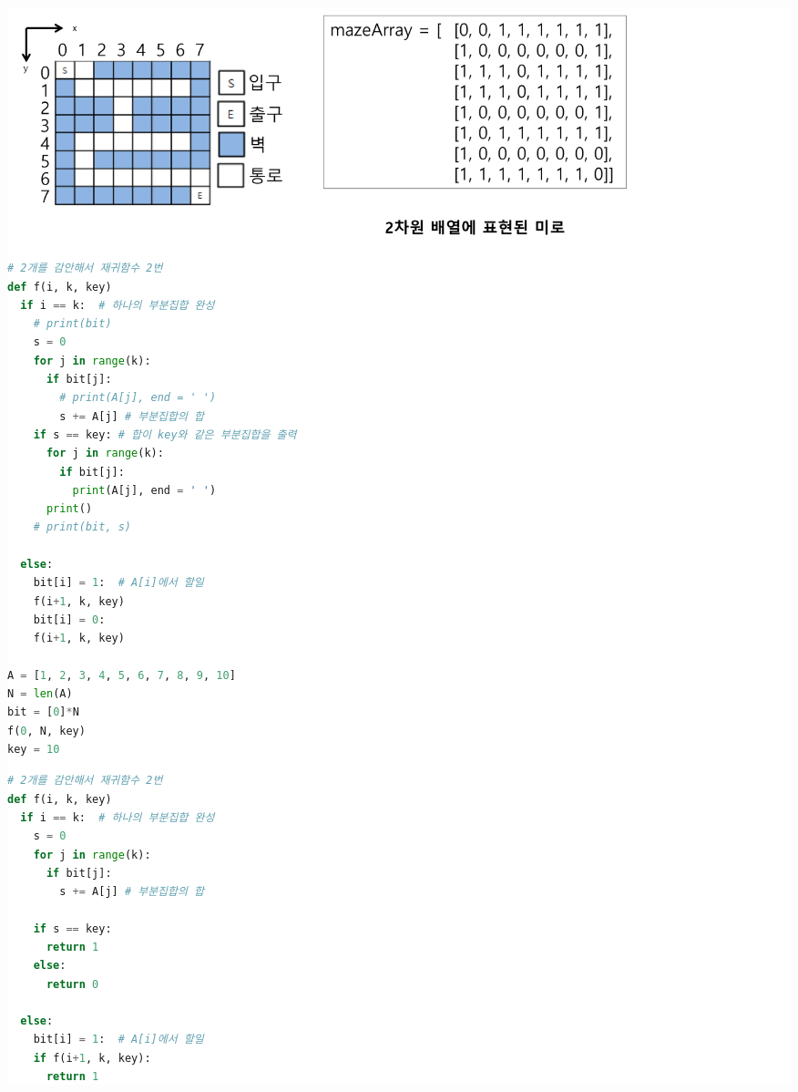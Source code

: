 ![미로 찾기](../assets/maze_path.png)



```python
# 2개를 감안해서 재귀함수 2번 
def f(i, k, key)
  if i == k:  # 하나의 부분집합 완성
    # print(bit)
    s = 0  
    for j in range(k):
      if bit[j]:
        # print(A[j], end = ' ')
        s += A[j] # 부분집합의 합
    if s == key: # 합이 key와 같은 부분집합을 출력
      for j in range(k):
        if bit[j]:
          print(A[j], end = ' ')
      print()
    # print(bit, s)

  else:
    bit[i] = 1:  # A[i]에서 할일
    f(i+1, k, key)
    bit[i] = 0:
    f(i+1, k, key)

A = [1, 2, 3, 4, 5, 6, 7, 8, 9, 10]
N = len(A)
bit = [0]*N
f(0, N, key)
key = 10
```

```python
# 2개를 감안해서 재귀함수 2번 
def f(i, k, key)
  if i == k:  # 하나의 부분집합 완성
    s = 0  
    for j in range(k):
      if bit[j]:
        s += A[j] # 부분집합의 합
    
    if s == key:
      return 1
    else:
      return 0

  else:
    bit[i] = 1:  # A[i]에서 할일
    if f(i+1, k, key):
      return 1
```
